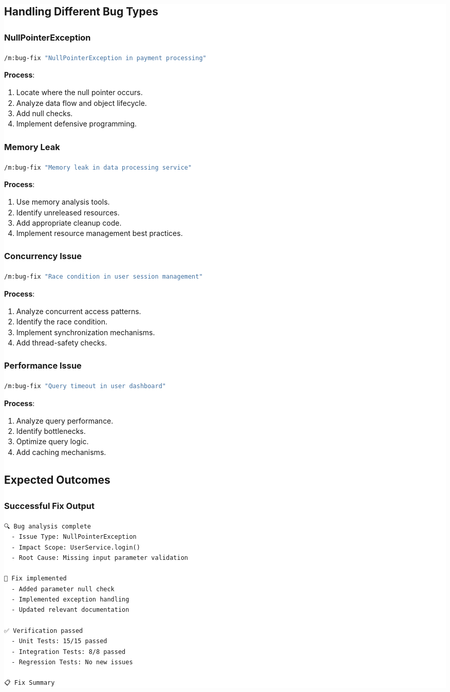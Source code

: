 ## Handling Different Bug Types

### NullPointerException
```bash
/m:bug-fix "NullPointerException in payment processing"
```
**Process**:
1. Locate where the null pointer occurs.
2. Analyze data flow and object lifecycle.
3. Add null checks.
4. Implement defensive programming.

### Memory Leak
```bash
/m:bug-fix "Memory leak in data processing service"
```
**Process**:
1. Use memory analysis tools.
2. Identify unreleased resources.
3. Add appropriate cleanup code.
4. Implement resource management best practices.

### Concurrency Issue
```bash
/m:bug-fix "Race condition in user session management"
```
**Process**:
1. Analyze concurrent access patterns.
2. Identify the race condition.
3. Implement synchronization mechanisms.
4. Add thread-safety checks.

### Performance Issue
```bash
/m:bug-fix "Query timeout in user dashboard"
```
**Process**:
1. Analyze query performance.
2. Identify bottlenecks.
3. Optimize query logic.
4. Add caching mechanisms.

## Expected Outcomes

### Successful Fix Output
```
🔍 Bug analysis complete
  - Issue Type: NullPointerException
  - Impact Scope: UserService.login()
  - Root Cause: Missing input parameter validation

🔧 Fix implemented
  - Added parameter null check
  - Implemented exception handling
  - Updated relevant documentation

✅ Verification passed
  - Unit Tests: 15/15 passed
  - Integration Tests: 8/8 passed
  - Regression Tests: No new issues

📋 Fix Summary
```